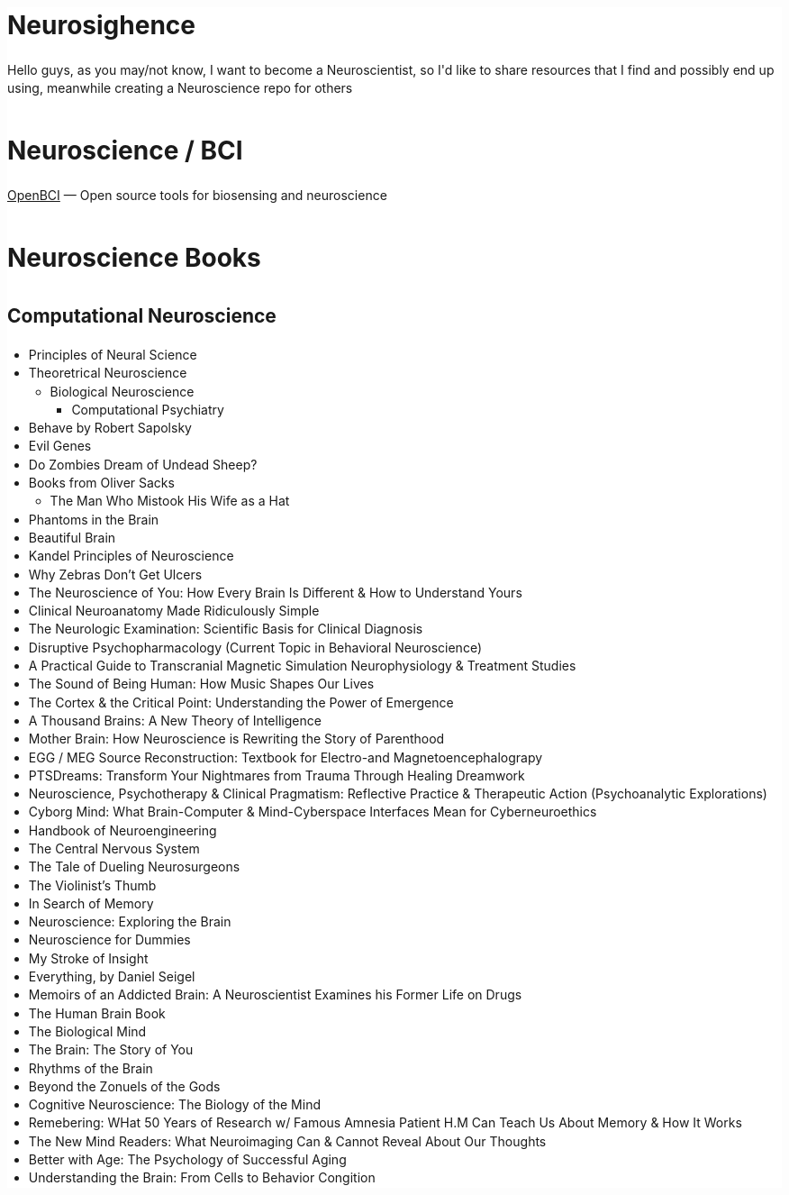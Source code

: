 # Neurosighence
Hello guys, as you may/not know, I want to become a Neuroscientist, so I'd like to share resources that I find and possibly end up using, meanwhile creating a Neuroscience repo for others


# Neuroscience / BCI

[OpenBCI](https://openbci.com/) — Open source tools for biosensing and neuroscience
    

# Neuroscience Books
## Computational Neuroscience
- Principles of Neural Science
- Theoretrical Neuroscience
  - Biological Neuroscience
    - Computational Psychiatry
- Behave by Robert Sapolsky
- Evil Genes
- Do Zombies Dream of Undead Sheep?
- Books from Oliver Sacks
    - The Man Who Mistook His Wife as a Hat
- Phantoms in the Brain
- Beautiful Brain
- Kandel Principles of Neuroscience
- Why Zebras Don’t Get Ulcers
- The Neuroscience of You: How Every Brain Is Different & How to Understand Yours
- Clinical Neuroanatomy Made Ridiculously Simple
- The Neurologic Examination: Scientific Basis for Clinical Diagnosis
- Disruptive Psychopharmacology (Current Topic in Behavioral Neuroscience)
- A Practical Guide to Transcranial Magnetic Simulation Neurophysiology & Treatment Studies
- The Sound of Being Human: How Music Shapes Our Lives
- The Cortex & the Critical Point: Understanding the Power of Emergence
- A Thousand Brains: A New Theory of Intelligence
- Mother Brain: How Neuroscience is Rewriting the Story of Parenthood
- EGG / MEG Source Reconstruction: Textbook for Electro-and Magnetoencephalograpy
- PTSDreams: Transform Your Nightmares from Trauma Through Healing Dreamwork
- Neuroscience, Psychotherapy & Clinical Pragmatism: Reflective Practice & Therapeutic Action (Psychoanalytic Explorations)
- Cyborg Mind: What Brain-Computer & Mind-Cyberspace Interfaces Mean for Cyberneuroethics
- Handbook of Neuroengineering
- The Central Nervous System
- The Tale of Dueling Neurosurgeons
- The Violinist’s Thumb
- In Search of Memory
- Neuroscience: Exploring the Brain
- Neuroscience for Dummies
- My Stroke of Insight
- Everything, by Daniel Seigel
- Memoirs of an Addicted Brain: A Neuroscientist Examines his Former Life on Drugs
- The Human Brain Book
- The Biological Mind
- The Brain: The Story of You
- Rhythms of the Brain
- Beyond the Zonuels of the Gods
- Cognitive Neuroscience: The Biology of the Mind
- Remebering: WHat 50 Years of Research w/ Famous Amnesia Patient H.M Can Teach Us About Memory & How It Works
- The New Mind Readers: What Neuroimaging Can & Cannot Reveal About Our Thoughts
- Better with Age: The Psychology of Successful Aging
- Understanding the Brain: From Cells to Behavior Congition